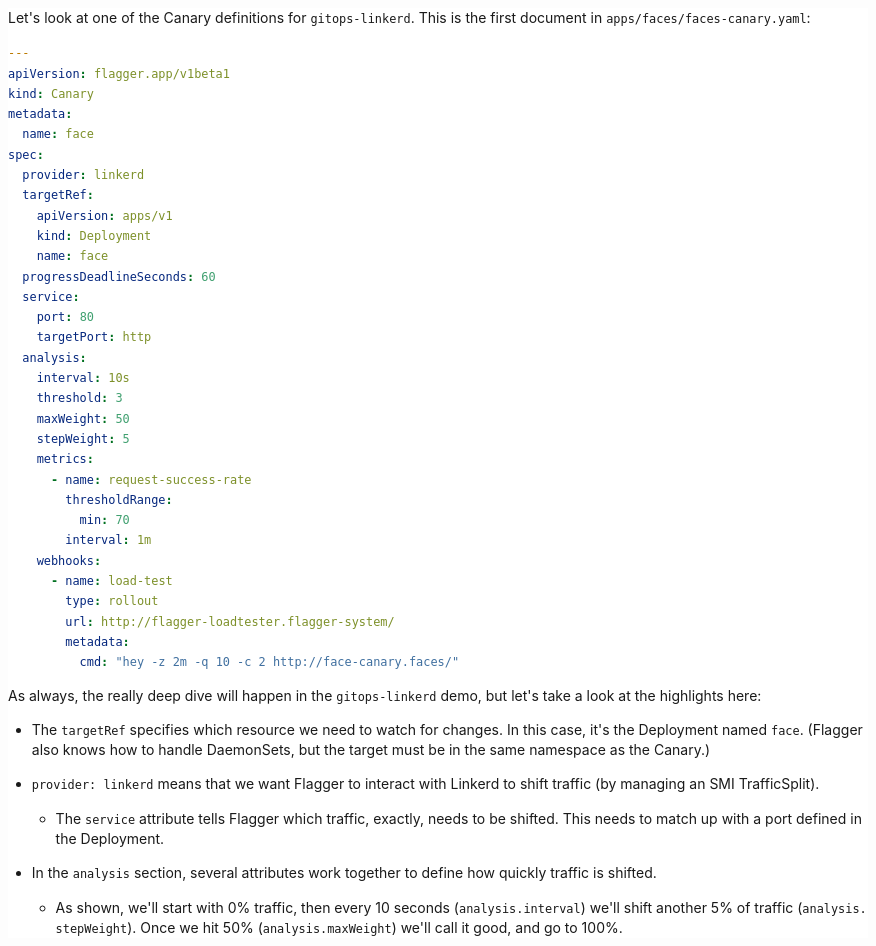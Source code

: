 Let's look at one of the Canary definitions for `gitops-linkerd`. This is the
first document in `apps/faces/faces-canary.yaml`:

```yaml
---
apiVersion: flagger.app/v1beta1
kind: Canary
metadata:
  name: face
spec:
  provider: linkerd
  targetRef:
    apiVersion: apps/v1
    kind: Deployment
    name: face
  progressDeadlineSeconds: 60
  service:
    port: 80
    targetPort: http
  analysis:
    interval: 10s
    threshold: 3
    maxWeight: 50
    stepWeight: 5
    metrics:
      - name: request-success-rate
        thresholdRange:
          min: 70
        interval: 1m
    webhooks:
      - name: load-test
        type: rollout
        url: http://flagger-loadtester.flagger-system/
        metadata:
          cmd: "hey -z 2m -q 10 -c 2 http://face-canary.faces/"
```

As always, the really deep dive will happen in the `gitops-linkerd` demo, but
let's take a look at the highlights here:

- The `targetRef` specifies which resource we need to watch for changes. In this
  case, it's the Deployment named `face`. (Flagger also knows how to handle
  DaemonSets, but the target must be in the same namespace as the Canary.)

- `provider: linkerd` means that we want Flagger to interact with Linkerd to
  shift traffic (by managing an SMI TrafficSplit).

  - The `service` attribute tells Flagger which traffic, exactly, needs to be
    shifted. This needs to match up with a port defined in the Deployment.

- In the `analysis` section, several attributes work together to define how
  quickly traffic is shifted.

  - As shown, we'll start with 0% traffic, then every 10 seconds
    (`analysis.interval`) we'll shift another 5% of traffic
    (`analysis.stepWeight`). Once we hit 50% (`analysis.maxWeight`) we'll call
    it good, and go to 100%.
